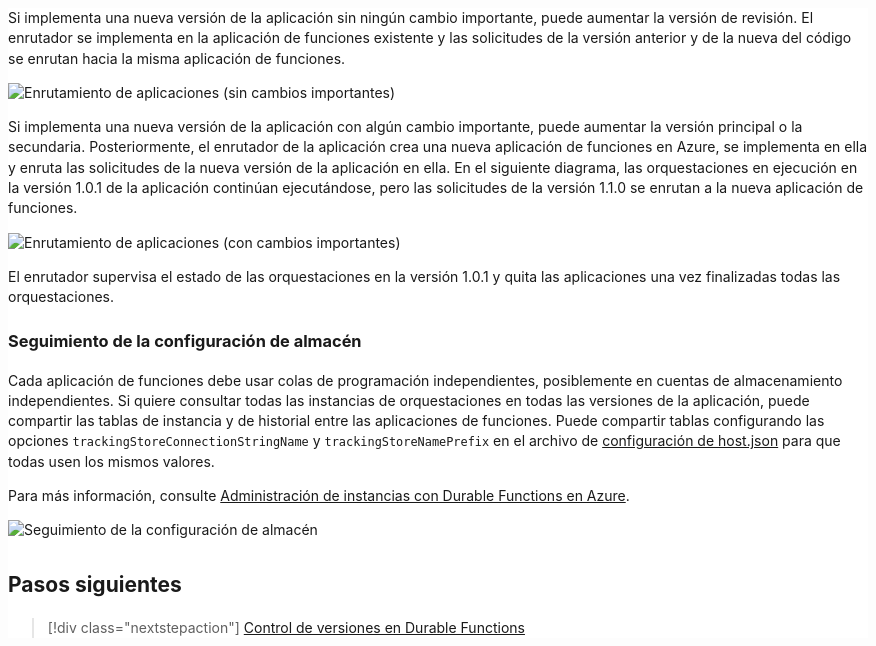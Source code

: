 Si implementa una nueva versión de la aplicación sin ningún cambio importante, puede aumentar la versión de revisión. El enrutador se implementa en la aplicación de funciones existente y las solicitudes de la versión anterior y de la nueva del código se enrutan hacia la misma aplicación de funciones.

![Enrutamiento de aplicaciones (sin cambios importantes)](media/durable-functions-zero-downtime-deployment/application-routing-2.png)

Si implementa una nueva versión de la aplicación con algún cambio importante, puede aumentar la versión principal o la secundaria. Posteriormente, el enrutador de la aplicación crea una nueva aplicación de funciones en Azure, se implementa en ella y enruta las solicitudes de la nueva versión de la aplicación en ella. En el siguiente diagrama, las orquestaciones en ejecución en la versión 1.0.1 de la aplicación continúan ejecutándose, pero las solicitudes de la versión 1.1.0 se enrutan a la nueva aplicación de funciones.

![Enrutamiento de aplicaciones (con cambios importantes)](media/durable-functions-zero-downtime-deployment/application-routing-3.png)

El enrutador supervisa el estado de las orquestaciones en la versión 1.0.1 y quita las aplicaciones una vez finalizadas todas las orquestaciones. 

### <a name="tracking-store-settings"></a>Seguimiento de la configuración de almacén

Cada aplicación de funciones debe usar colas de programación independientes, posiblemente en cuentas de almacenamiento independientes. Si quiere consultar todas las instancias de orquestaciones en todas las versiones de la aplicación, puede compartir las tablas de instancia y de historial entre las aplicaciones de funciones. Puede compartir tablas configurando las opciones `trackingStoreConnectionStringName` y `trackingStoreNamePrefix` en el archivo de [configuración de host.json](durable-functions-bindings.md#host-json) para que todas usen los mismos valores.

Para más información, consulte [Administración de instancias con Durable Functions en Azure](durable-functions-instance-management.md).

![Seguimiento de la configuración de almacén](media/durable-functions-zero-downtime-deployment/tracking-store-settings.png)

## <a name="next-steps"></a>Pasos siguientes

> [!div class="nextstepaction"]
> [Control de versiones en Durable Functions](durable-functions-versioning.md)
